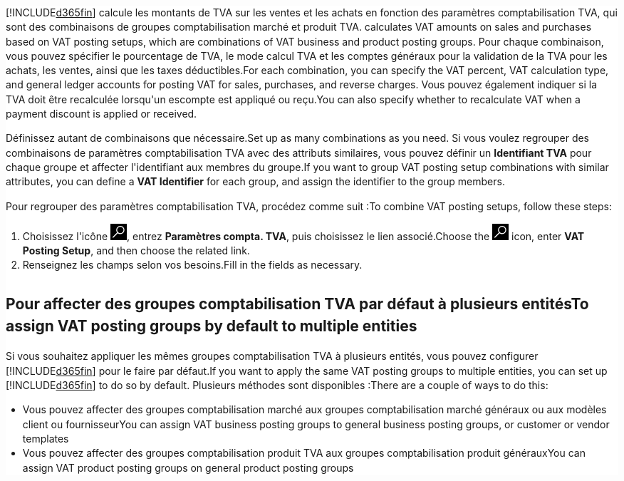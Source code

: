 [!INCLUDE[d365fin](includes/d365fin_md.md)]<span data-ttu-id="f7f70-140"> calcule les montants de TVA sur les ventes et les achats en fonction des paramètres comptabilisation TVA, qui sont des combinaisons de groupes comptabilisation marché et produit TVA.</span><span class="sxs-lookup"><span data-stu-id="f7f70-140"> calculates VAT amounts on sales and purchases based on VAT posting setups, which are combinations of VAT business and product posting groups.</span></span> <span data-ttu-id="f7f70-141">Pour chaque combinaison, vous pouvez spécifier le pourcentage de TVA, le mode calcul TVA et les comptes généraux pour la validation de la TVA pour les achats, les ventes, ainsi que les taxes déductibles.</span><span class="sxs-lookup"><span data-stu-id="f7f70-141">For each combination, you can specify the VAT percent, VAT calculation type, and general ledger accounts for posting VAT for sales, purchases, and reverse charges.</span></span> <span data-ttu-id="f7f70-142">Vous pouvez également indiquer si la TVA doit être recalculée lorsqu'un escompte est appliqué ou reçu.</span><span class="sxs-lookup"><span data-stu-id="f7f70-142">You can also specify whether to recalculate VAT when a payment discount is applied or received.</span></span>  

<span data-ttu-id="f7f70-143">Définissez autant de combinaisons que nécessaire.</span><span class="sxs-lookup"><span data-stu-id="f7f70-143">Set up as many combinations as you need.</span></span> <span data-ttu-id="f7f70-144">Si vous voulez regrouper des combinaisons de paramètres comptabilisation TVA avec des attributs similaires, vous pouvez définir un **Identifiant TVA** pour chaque groupe et affecter l'identifiant aux membres du groupe.</span><span class="sxs-lookup"><span data-stu-id="f7f70-144">If you want to group VAT posting setup combinations with similar attributes, you can define a **VAT Identifier** for each group, and assign the identifier to the group members.</span></span>

<span data-ttu-id="f7f70-145">Pour regrouper des paramètres comptabilisation TVA, procédez comme suit :</span><span class="sxs-lookup"><span data-stu-id="f7f70-145">To combine VAT posting setups, follow these steps:</span></span>

1. <span data-ttu-id="f7f70-146">Choisissez l'icône ![Page ou état pour la recherche](media/ui-search/search_small.png "icône Page ou état pour la recherche"), entrez **Paramètres compta. TVA**, puis choisissez le lien associé.</span><span class="sxs-lookup"><span data-stu-id="f7f70-146">Choose the ![Search for Page or Report](media/ui-search/search_small.png "Search for Page or Report icon") icon, enter **VAT Posting Setup**, and then choose the related link.</span></span>
2. <span data-ttu-id="f7f70-147">Renseignez les champs selon vos besoins.</span><span class="sxs-lookup"><span data-stu-id="f7f70-147">Fill in the fields as necessary.</span></span>

## <a name="to-assign-vat-posting-groups-by-default-to-multiple-entities"></a><span data-ttu-id="f7f70-148">Pour affecter des groupes comptabilisation TVA par défaut à plusieurs entités</span><span class="sxs-lookup"><span data-stu-id="f7f70-148">To assign VAT posting groups by default to multiple entities</span></span>
<span data-ttu-id="f7f70-149">Si vous souhaitez appliquer les mêmes groupes comptabilisation TVA à plusieurs entités, vous pouvez configurer [!INCLUDE[d365fin](includes/d365fin_md.md)] pour le faire par défaut.</span><span class="sxs-lookup"><span data-stu-id="f7f70-149">If you want to apply the same VAT posting groups to multiple entities, you can set up [!INCLUDE[d365fin](includes/d365fin_md.md)] to do so by default.</span></span> <span data-ttu-id="f7f70-150">Plusieurs méthodes sont disponibles :</span><span class="sxs-lookup"><span data-stu-id="f7f70-150">There are a couple of ways to do this:</span></span>

* <span data-ttu-id="f7f70-151">Vous pouvez affecter des groupes comptabilisation marché aux groupes comptabilisation marché généraux ou aux modèles client ou fournisseur</span><span class="sxs-lookup"><span data-stu-id="f7f70-151">You can assign VAT business posting groups to general business posting groups, or customer or vendor templates</span></span> 
* <span data-ttu-id="f7f70-152">Vous pouvez affecter des groupes comptabilisation produit TVA aux groupes comptabilisation produit généraux</span><span class="sxs-lookup"><span data-stu-id="f7f70-152">You can assign VAT product posting groups on general product posting groups</span></span>  
